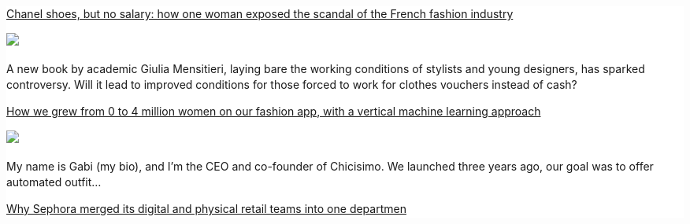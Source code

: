 </div>

<div class="card">

<div class="card-title">

[Chanel shoes, but no salary: how one woman exposed the scandal of the
French fashion
industry](https://www.theguardian.com/fashion/2018/sep/02/academic-exposing-ugly-reality-high-fashion-giulia-mensitieri)

</div>

<div class="card-image">

[![](https://i.guim.co.uk/img/media/34387022c4945ed5368a7387c8a9bccc18514cc0/0_362_4064_2439/master/4064.jpg?width=1200&height=630&quality=85&auto=format&fit=crop&overlay-align=bottom%2Cleft&overlay-width=100p&overlay-base64=L2ltZy9zdGF0aWMvb3ZlcmxheXMvdGctYWdlLTIwMTgucG5n&enable=upscale&s=4e34321e390c966108ed24cd70eab011)](https://www.theguardian.com/fashion/2018/sep/02/academic-exposing-ugly-reality-high-fashion-giulia-mensitieri)

</div>

A new book by academic Giulia Mensitieri, laying bare the working
conditions of stylists and young designers, has sparked controversy.
Will it lead to improved conditions for those forced to work for clothes
vouchers instead of cash?

</div>

<div class="card">

<div class="card-title">

[How we grew from 0 to 4 million women on our fashion app, with a
vertical machine learning
approach](https://medium.com/@aldamiz/how-we-grew-from-0-to-4-million-women-on-our-fashion-app-with-a-vertical-machine-learning-approach-f8b7fc0a89d7)

</div>

<div class="card-image">

[![](https://miro.medium.com/v2/resize:fit:1046/1*CmkNDya3HNLm6DjxfV-MZA.jpeg)](https://medium.com/@aldamiz/how-we-grew-from-0-to-4-million-women-on-our-fashion-app-with-a-vertical-machine-learning-approach-f8b7fc0a89d7)

</div>

My name is Gabi (my bio), and I’m the CEO and co-founder of Chicisimo.
We launched three years ago, our goal was to offer automated outfit…

</div>

<div class="card">

<div class="card-title">

[Why Sephora merged its digital and physical retail teams into one
departmen](https://digiday.com/marketing/sephora-merged-digital-physical-retail-teams-one-department)
